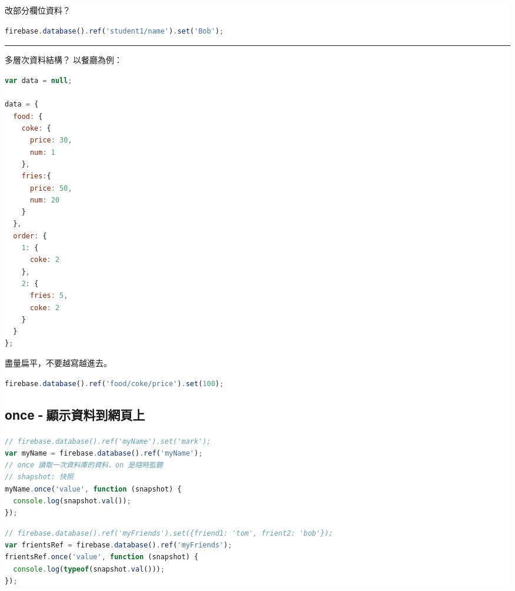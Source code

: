 改部分欄位資料？

```javascript
firebase.database().ref('student1/name').set('Bob');
```

---

多層次資料結構？ 以餐廳為例：

```javascript
var data = null;

data = {
  food: {
    coke: {
      price: 30,
      num: 1
    },
    fries:{
      price: 50,
      num: 20
    }
  },
  order: {
    1: {
      coke: 2
    },
    2: {
      fries: 5,
      coke: 2
    }
  }
};
```

盡量扁平，不要越寫越進去。

```javascript
firebase.database().ref('food/coke/price').set(100);
```

## once - 顯示資料到網頁上

```javascript
// firebase.database().ref('myName').set('mark');
var myName = firebase.database().ref('myName');
// once 讀取一次資料庫的資料、on 是隨時監聽
// shapshot: 快照
myName.once('value', function (snapshot) {
  console.log(snapshot.val());
});
```

```javascript
// firebase.database().ref('myFriends').set({friend1: 'tom', frient2: 'bob'});
var frientsRef = firebase.database().ref('myFriends');
frientsRef.once('value', function (snapshot) {
  console.log(typeof(snapshot.val()));
});
```
